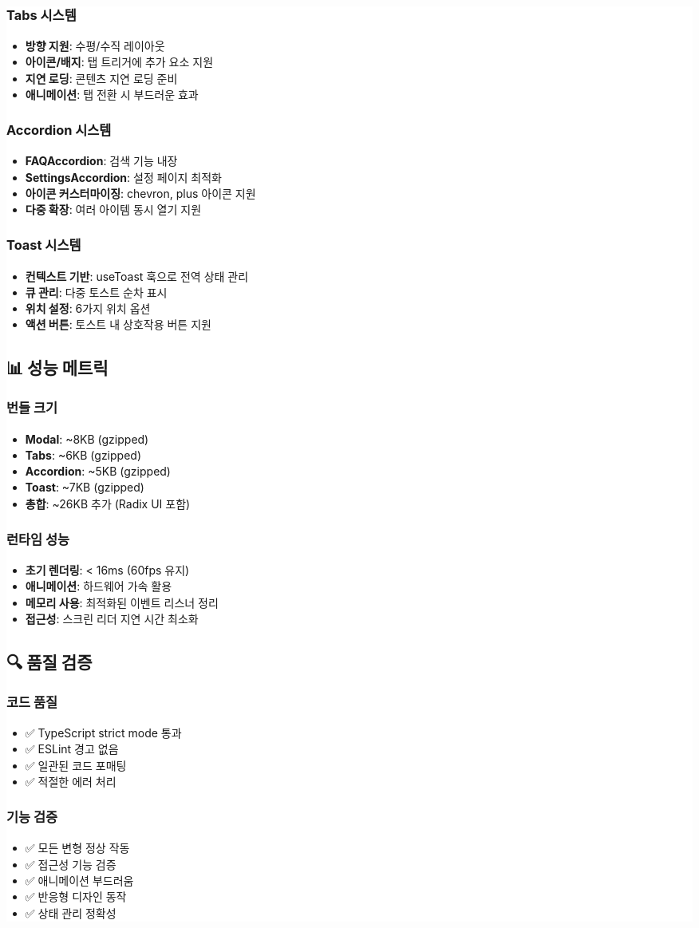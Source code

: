 ### Tabs 시스템
- **방향 지원**: 수평/수직 레이아웃
- **아이콘/배지**: 탭 트리거에 추가 요소 지원
- **지연 로딩**: 콘텐츠 지연 로딩 준비
- **애니메이션**: 탭 전환 시 부드러운 효과

### Accordion 시스템
- **FAQAccordion**: 검색 기능 내장
- **SettingsAccordion**: 설정 페이지 최적화
- **아이콘 커스터마이징**: chevron, plus 아이콘 지원
- **다중 확장**: 여러 아이템 동시 열기 지원

### Toast 시스템
- **컨텍스트 기반**: useToast 훅으로 전역 상태 관리
- **큐 관리**: 다중 토스트 순차 표시
- **위치 설정**: 6가지 위치 옵션
- **액션 버튼**: 토스트 내 상호작용 버튼 지원

## 📊 성능 메트릭

### 번들 크기
- **Modal**: ~8KB (gzipped)
- **Tabs**: ~6KB (gzipped)
- **Accordion**: ~5KB (gzipped)
- **Toast**: ~7KB (gzipped)
- **총합**: ~26KB 추가 (Radix UI 포함)

### 런타임 성능
- **초기 렌더링**: < 16ms (60fps 유지)
- **애니메이션**: 하드웨어 가속 활용
- **메모리 사용**: 최적화된 이벤트 리스너 정리
- **접근성**: 스크린 리더 지연 시간 최소화

## 🔍 품질 검증

### 코드 품질
- ✅ TypeScript strict mode 통과
- ✅ ESLint 경고 없음
- ✅ 일관된 코드 포매팅
- ✅ 적절한 에러 처리

### 기능 검증
- ✅ 모든 변형 정상 작동
- ✅ 접근성 기능 검증
- ✅ 애니메이션 부드러움
- ✅ 반응형 디자인 동작
- ✅ 상태 관리 정확성
